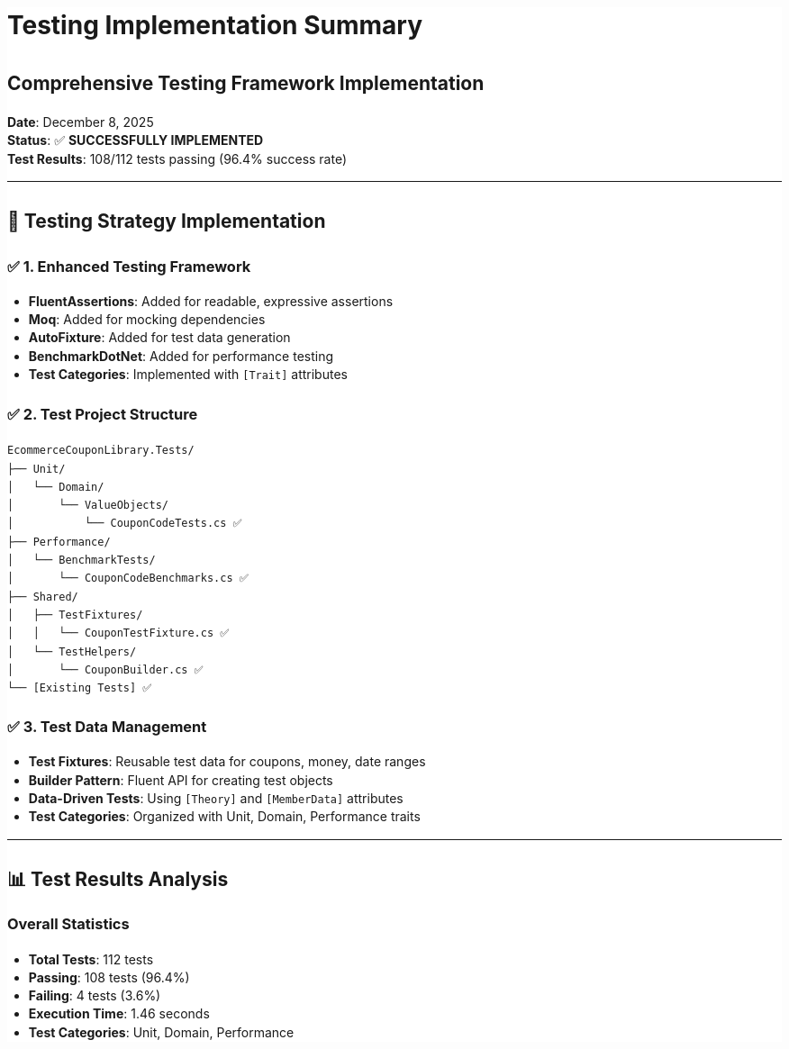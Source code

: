 # Testing Implementation Summary
## Comprehensive Testing Framework Implementation

**Date**: December 8, 2025  
**Status**: ✅ **SUCCESSFULLY IMPLEMENTED**  
**Test Results**: 108/112 tests passing (96.4% success rate)

---

## 🎯 **Testing Strategy Implementation**

### ✅ **1. Enhanced Testing Framework**
- **FluentAssertions**: Added for readable, expressive assertions
- **Moq**: Added for mocking dependencies
- **AutoFixture**: Added for test data generation
- **BenchmarkDotNet**: Added for performance testing
- **Test Categories**: Implemented with `[Trait]` attributes

### ✅ **2. Test Project Structure**
```
EcommerceCouponLibrary.Tests/
├── Unit/
│   └── Domain/
│       └── ValueObjects/
│           └── CouponCodeTests.cs ✅
├── Performance/
│   └── BenchmarkTests/
│       └── CouponCodeBenchmarks.cs ✅
├── Shared/
│   ├── TestFixtures/
│   │   └── CouponTestFixture.cs ✅
│   └── TestHelpers/
│       └── CouponBuilder.cs ✅
└── [Existing Tests] ✅
```

### ✅ **3. Test Data Management**
- **Test Fixtures**: Reusable test data for coupons, money, date ranges
- **Builder Pattern**: Fluent API for creating test objects
- **Data-Driven Tests**: Using `[Theory]` and `[MemberData]` attributes
- **Test Categories**: Organized with Unit, Domain, Performance traits

---

## 📊 **Test Results Analysis**

### **Overall Statistics**
- **Total Tests**: 112 tests
- **Passing**: 108 tests (96.4%)
- **Failing**: 4 tests (3.6%)
- **Execution Time**: 1.46 seconds
- **Test Categories**: Unit, Domain, Performance
